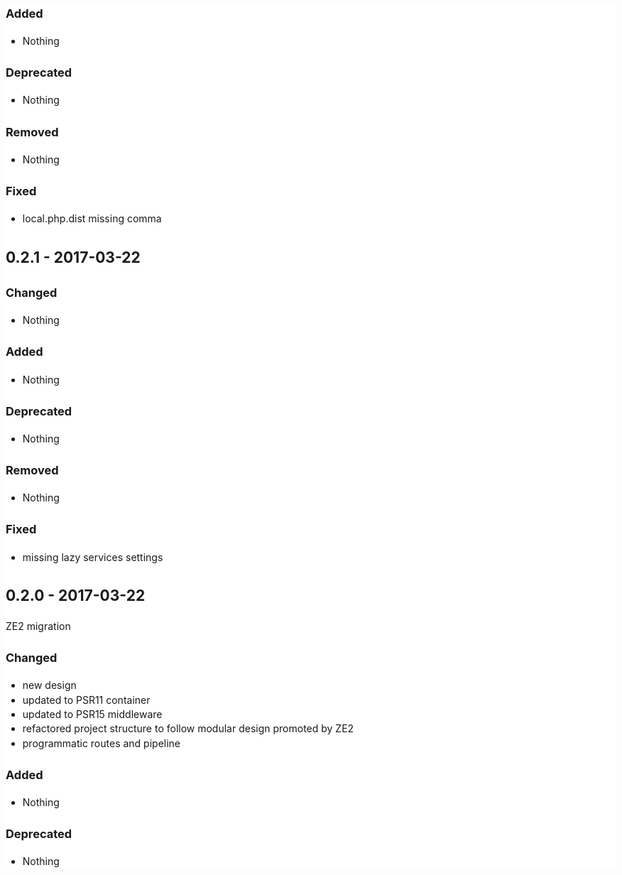 ### Added
* Nothing

### Deprecated
* Nothing

### Removed
* Nothing

### Fixed
* local.php.dist missing comma


## 0.2.1 - 2017-03-22

### Changed
* Nothing

### Added
* Nothing

### Deprecated
* Nothing

### Removed
* Nothing

### Fixed
* missing lazy services settings


## 0.2.0 - 2017-03-22

ZE2 migration

### Changed
* new design
* updated to PSR11 container
* updated to PSR15 middleware
* refactored project structure to follow modular design promoted by ZE2
* programmatic routes and pipeline

### Added
* Nothing

### Deprecated
* Nothing
